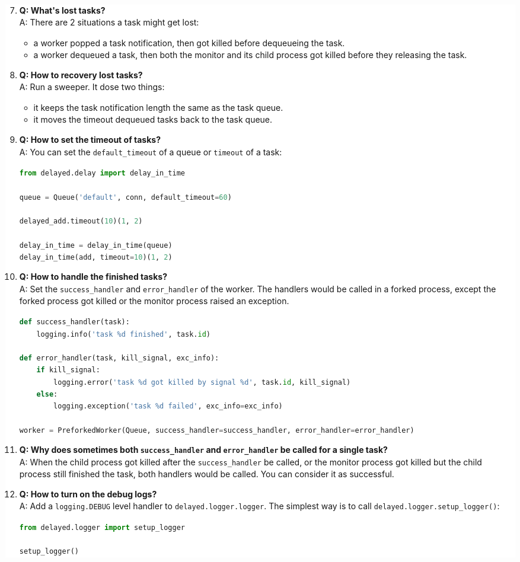 7. **Q: What's lost tasks?**  
A: There are 2 situations a task might get lost:
    * a worker popped a task notification, then got killed before dequeueing the task.
    * a worker dequeued a task, then both the monitor and its child process got killed before they releasing the task.

8. **Q: How to recovery lost tasks?**  
A: Run a sweeper. It dose two things:
    * it keeps the task notification length the same as the task queue.
    * it moves the timeout dequeued tasks back to the task queue.

9. **Q: How to set the timeout of tasks?**  
A: You can set the `default_timeout` of a queue or `timeout` of a task:

    ```python
    from delayed.delay import delay_in_time

    queue = Queue('default', conn, default_timeout=60)

    delayed_add.timeout(10)(1, 2)

    delay_in_time = delay_in_time(queue)
    delay_in_time(add, timeout=10)(1, 2)
    ```

10. **Q: How to handle the finished tasks?**  
A: Set the `success_handler` and `error_handler` of the worker. The handlers would be called in a forked process, except the forked process got killed or the monitor process raised an exception.

    ```python
    def success_handler(task):
        logging.info('task %d finished', task.id)

    def error_handler(task, kill_signal, exc_info):
        if kill_signal:
            logging.error('task %d got killed by signal %d', task.id, kill_signal)
        else:
            logging.exception('task %d failed', exc_info=exc_info)

    worker = PreforkedWorker(Queue, success_handler=success_handler, error_handler=error_handler)
    ```

11. **Q: Why does sometimes both `success_handler` and `error_handler` be called for a single task?**  
A: When the child process got killed after the `success_handler` be called, or the monitor process got killed but the child process still finished the task, both handlers would be called. You can consider it as successful.

12. **Q: How to turn on the debug logs?**  
A: Add a `logging.DEBUG` level handler to `delayed.logger.logger`. The simplest way is to call `delayed.logger.setup_logger()`:
    ```python
    from delayed.logger import setup_logger

    setup_logger()
    ```
